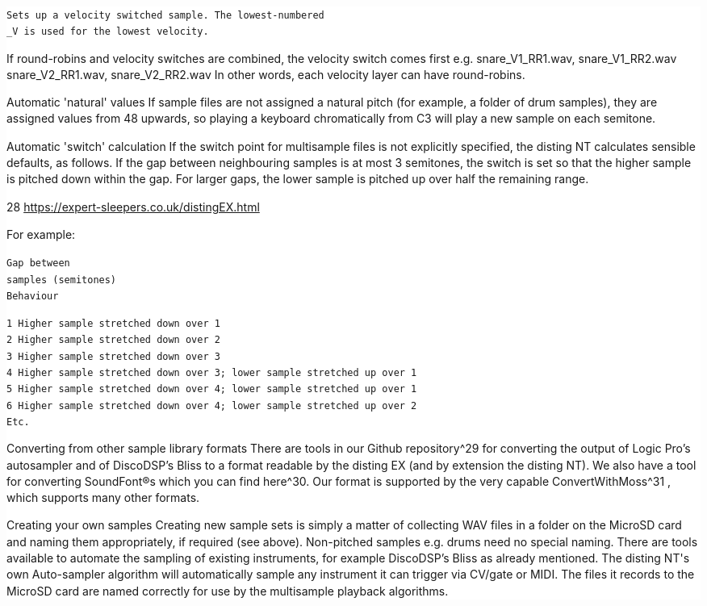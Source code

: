 ```
Sets up a velocity switched sample. The lowest-numbered
_V is used for the lowest velocity.
```
If round-robins and velocity switches are combined, the velocity switch comes first e.g.
snare_V1_RR1.wav, snare_V1_RR2.wav
snare_V2_RR1.wav, snare_V2_RR2.wav
In other words, each velocity layer can have round-robins.

Automatic 'natural' values
If sample files are not assigned a natural pitch (for example, a folder of drum samples), they are
assigned values from 48 upwards, so playing a keyboard chromatically from C3 will play a new
sample on each semitone.

Automatic 'switch' calculation
If the switch point for multisample files is not explicitly specified, the disting NT calculates sensible
defaults, as follows.
If the gap between neighbouring samples is at most 3 semitones, the switch is set so that the higher
sample is pitched down within the gap.
For larger gaps, the lower sample is pitched up over half the remaining range.

28 https://expert-sleepers.co.uk/distingEX.html


For example:

```
Gap between
samples (semitones)
Behaviour
```
```
1 Higher sample stretched down over 1
2 Higher sample stretched down over 2
3 Higher sample stretched down over 3
4 Higher sample stretched down over 3; lower sample stretched up over 1
5 Higher sample stretched down over 4; lower sample stretched up over 1
6 Higher sample stretched down over 4; lower sample stretched up over 2
Etc.
```
Converting from other sample library formats
There are tools in our Github repository^29 for converting the output of Logic Pro’s autosampler and of
DiscoDSP’s Bliss to a format readable by the disting EX (and by extension the disting NT).
We also have a tool for converting SoundFont®s which you can find here^30.
Our format is supported by the very capable ConvertWithMoss^31 , which supports many other formats.

Creating your own samples
Creating new sample sets is simply a matter of collecting WAV files in a folder on the MicroSD card
and naming them appropriately, if required (see above). Non-pitched samples e.g. drums need no
special naming.
There are tools available to automate the sampling of existing instruments, for example DiscoDSP’s
Bliss as already mentioned.
The disting NT's own Auto-sampler algorithm will automatically sample any instrument it can trigger
via CV/gate or MIDI. The files it records to the MicroSD card are named correctly for use by the
multisample playback algorithms.
